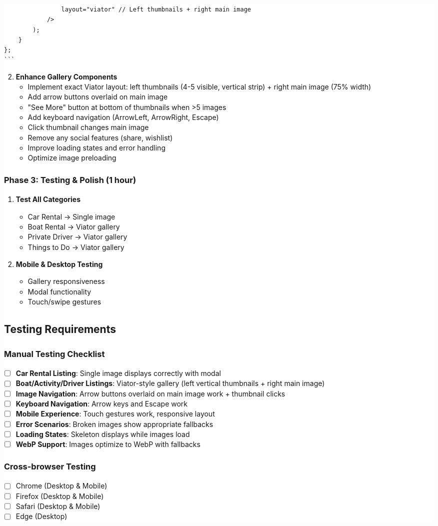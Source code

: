                    layout="viator" // Left thumbnails + right main image
                />
            );
        }
    };
    ```

2. **Enhance Gallery Components**
    - Implement exact Viator layout: left thumbnails (4-5 visible, vertical strip) + right main image (75% width)
    - Add arrow buttons overlaid on main image
    - "See More" button at bottom of thumbnails when >5 images
    - Add keyboard navigation (ArrowLeft, ArrowRight, Escape)
    - Click thumbnail changes main image
    - Remove any social features (share, wishlist)
    - Improve loading states and error handling
    - Optimize image preloading

### Phase 3: Testing & Polish (1 hour)

1. **Test All Categories**

    - Car Rental → Single image
    - Boat Rental → Viator gallery
    - Private Driver → Viator gallery
    - Things to Do → Viator gallery

2. **Mobile & Desktop Testing**
    - Gallery responsiveness
    - Modal functionality
    - Touch/swipe gestures

## Testing Requirements

### Manual Testing Checklist

-   [ ] **Car Rental Listing**: Single image displays correctly with modal
-   [ ] **Boat/Activity/Driver Listings**: Viator-style gallery (left vertical thumbnails + right main image)
-   [ ] **Image Navigation**: Arrow buttons overlaid on main image work + thumbnail clicks
-   [ ] **Keyboard Navigation**: Arrow keys and Escape work
-   [ ] **Mobile Experience**: Touch gestures work, responsive layout
-   [ ] **Error Scenarios**: Broken images show appropriate fallbacks
-   [ ] **Loading States**: Skeleton displays while images load
-   [ ] **WebP Support**: Images optimize to WebP with fallbacks

### Cross-browser Testing

-   [ ] Chrome (Desktop & Mobile)
-   [ ] Firefox (Desktop & Mobile)
-   [ ] Safari (Desktop & Mobile)
-   [ ] Edge (Desktop)
